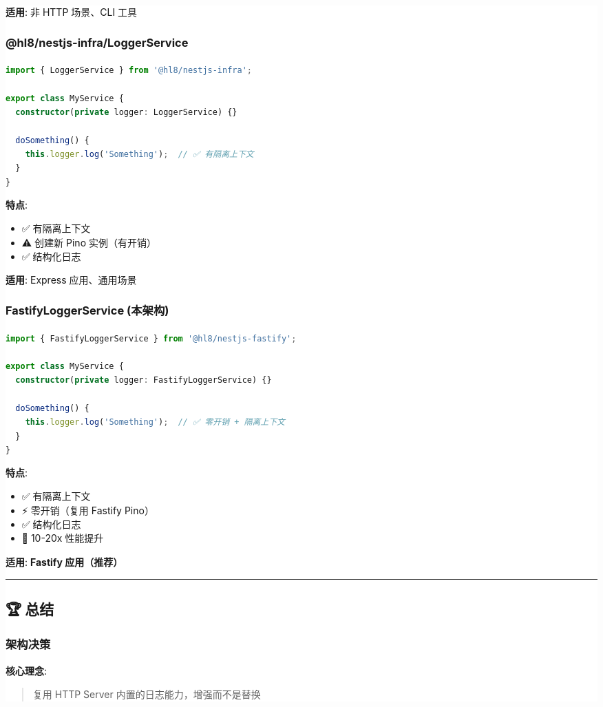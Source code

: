 **适用**: 非 HTTP 场景、CLI 工具

### @hl8/nestjs-infra/LoggerService

```typescript
import { LoggerService } from '@hl8/nestjs-infra';

export class MyService {
  constructor(private logger: LoggerService) {}
  
  doSomething() {
    this.logger.log('Something');  // ✅ 有隔离上下文
  }
}
```

**特点**:
- ✅ 有隔离上下文
- ⚠️ 创建新 Pino 实例（有开销）
- ✅ 结构化日志

**适用**: Express 应用、通用场景

### FastifyLoggerService (本架构)

```typescript
import { FastifyLoggerService } from '@hl8/nestjs-fastify';

export class MyService {
  constructor(private logger: FastifyLoggerService) {}
  
  doSomething() {
    this.logger.log('Something');  // ✅ 零开销 + 隔离上下文
  }
}
```

**特点**:
- ✅ 有隔离上下文
- ⚡ 零开销（复用 Fastify Pino）
- ✅ 结构化日志
- 🚀 10-20x 性能提升

**适用**: **Fastify 应用（推荐）**

---

## 🏆 总结

### 架构决策

**核心理念**: 
> 复用 HTTP Server 内置的日志能力，增强而不是替换
